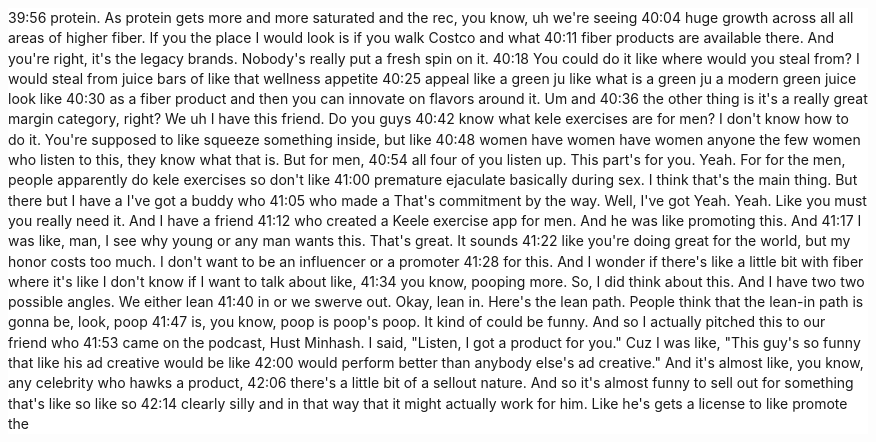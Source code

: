 39:56
protein. As protein gets more and more saturated and the rec, you know, uh we're seeing
40:04
huge growth across all all areas of higher fiber. If you the place I would look is if you walk Costco and what
40:11
fiber products are available there. And you're right, it's the legacy brands. Nobody's really put a fresh spin on it.
40:18
You could do it like where would you steal from? I would steal from juice bars of like that wellness appetite
40:25
appeal like a green ju like what is a green ju a modern green juice look like
40:30
as a fiber product and then you can innovate on flavors around it. Um and
40:36
the other thing is it's a really great margin category, right? We uh I have this friend. Do you guys
40:42
know what kele exercises are for men? I don't know how to do it. You're supposed to like squeeze something inside, but like
40:48
women have women have women anyone the few women who listen to this, they know what that is. But for men,
40:54
all four of you listen up. This part's for you. Yeah. For for the men, people apparently do kele exercises so don't like
41:00
premature ejaculate basically during sex. I think that's the main thing. But there but I have a I've got a buddy who
41:05
who made a That's commitment by the way. Well, I've got Yeah. Yeah. Like you must you really need it. And I have a friend
41:12
who created a Keele exercise app for men. And he was like promoting this. And
41:17
I was like, man, I see why young or any man wants this. That's great. It sounds
41:22
like you're doing great for the world, but my honor costs too much. I don't want to be an influencer or a promoter
41:28
for this. And I wonder if there's like a little bit with fiber where it's like I don't know if I want to talk about like,
41:34
you know, pooping more. So, I did think about this. And I have two two possible angles. We either lean
41:40
in or we swerve out. Okay, lean in. Here's the lean path. People think that the lean-in path is gonna be, look, poop
41:47
is, you know, poop is poop's poop. It kind of could be funny. And so I actually pitched this to our friend who
41:53
came on the podcast, Hust Minhash. I said, "Listen, I got a product for you." Cuz I was like, "This guy's so funny that like his ad creative would be like
42:00
would perform better than anybody else's ad creative." And it's almost like, you know, any celebrity who hawks a product,
42:06
there's a little bit of a sellout nature. And so it's almost funny to sell out for something that's like so like so
42:14
clearly silly and in that way that it might actually work for him. Like he's gets a license to like promote the